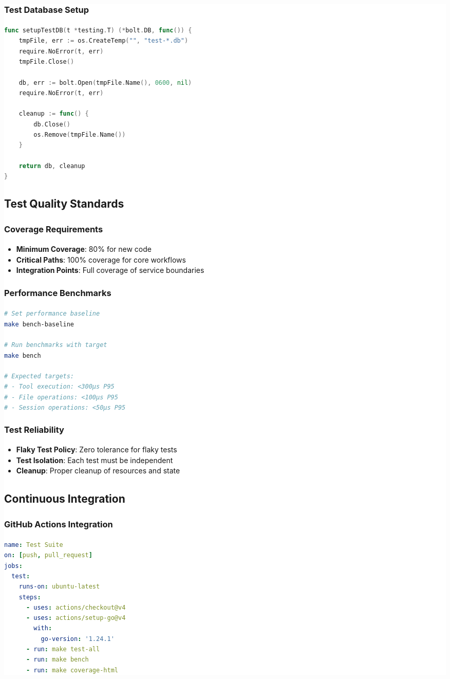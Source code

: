 ### Test Database Setup
```go
func setupTestDB(t *testing.T) (*bolt.DB, func()) {
    tmpFile, err := os.CreateTemp("", "test-*.db")
    require.NoError(t, err)
    tmpFile.Close()
    
    db, err := bolt.Open(tmpFile.Name(), 0600, nil)
    require.NoError(t, err)
    
    cleanup := func() {
        db.Close()
        os.Remove(tmpFile.Name())
    }
    
    return db, cleanup
}
```

## Test Quality Standards

### Coverage Requirements
- **Minimum Coverage**: 80% for new code
- **Critical Paths**: 100% coverage for core workflows
- **Integration Points**: Full coverage of service boundaries

### Performance Benchmarks
```bash
# Set performance baseline
make bench-baseline

# Run benchmarks with target
make bench

# Expected targets:
# - Tool execution: <300μs P95
# - File operations: <100μs P95
# - Session operations: <50μs P95
```

### Test Reliability
- **Flaky Test Policy**: Zero tolerance for flaky tests
- **Test Isolation**: Each test must be independent
- **Cleanup**: Proper cleanup of resources and state

## Continuous Integration

### GitHub Actions Integration
```yaml
name: Test Suite
on: [push, pull_request]
jobs:
  test:
    runs-on: ubuntu-latest
    steps:
      - uses: actions/checkout@v4
      - uses: actions/setup-go@v4
        with:
          go-version: '1.24.1'
      - run: make test-all
      - run: make bench
      - run: make coverage-html
```